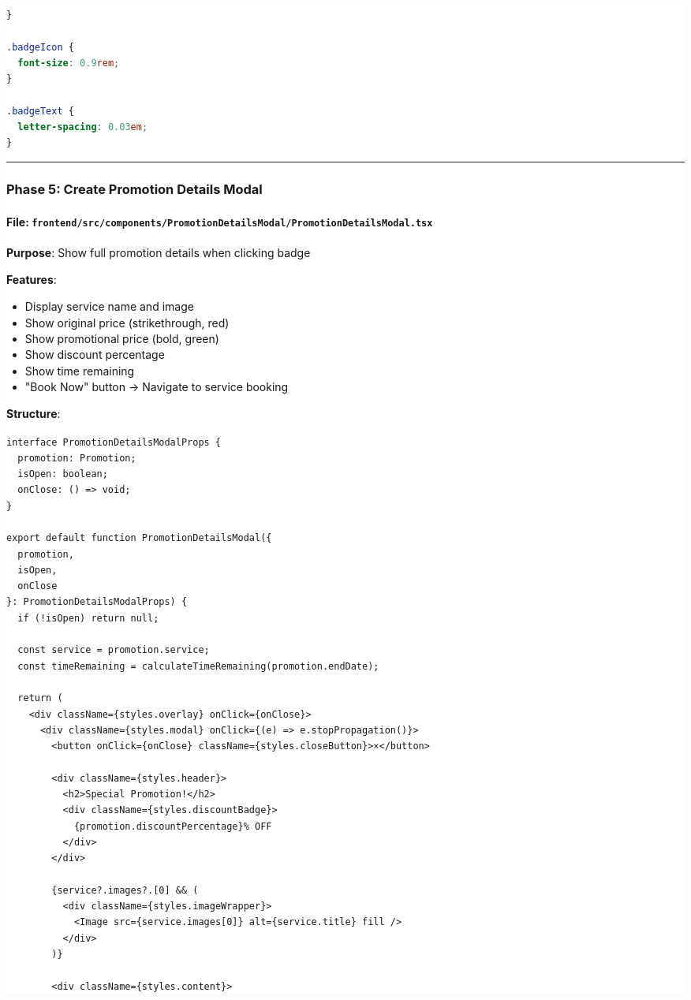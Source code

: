 ```css
}

.badgeIcon {
  font-size: 0.9rem;
}

.badgeText {
  letter-spacing: 0.03em;
}
```

---

### **Phase 5: Create Promotion Details Modal**

#### **File**: `frontend/src/components/PromotionDetailsModal/PromotionDetailsModal.tsx`

**Purpose**: Show full promotion details when clicking badge

**Features**:
- Display service name and image
- Show original price (strikethrough, red)
- Show promotional price (bold, green)
- Show discount percentage
- Show time remaining
- "Book Now" button → Navigate to service booking

**Structure**:
```tsx
interface PromotionDetailsModalProps {
  promotion: Promotion;
  isOpen: boolean;
  onClose: () => void;
}

export default function PromotionDetailsModal({ 
  promotion, 
  isOpen, 
  onClose 
}: PromotionDetailsModalProps) {
  if (!isOpen) return null;

  const service = promotion.service;
  const timeRemaining = calculateTimeRemaining(promotion.endDate);

  return (
    <div className={styles.overlay} onClick={onClose}>
      <div className={styles.modal} onClick={(e) => e.stopPropagation()}>
        <button onClick={onClose} className={styles.closeButton}>×</button>
        
        <div className={styles.header}>
          <h2>Special Promotion!</h2>
          <div className={styles.discountBadge}>
            {promotion.discountPercentage}% OFF
          </div>
        </div>

        {service?.images?.[0] && (
          <div className={styles.imageWrapper}>
            <Image src={service.images[0]} alt={service.title} fill />
          </div>
        )}

        <div className={styles.content}>
```